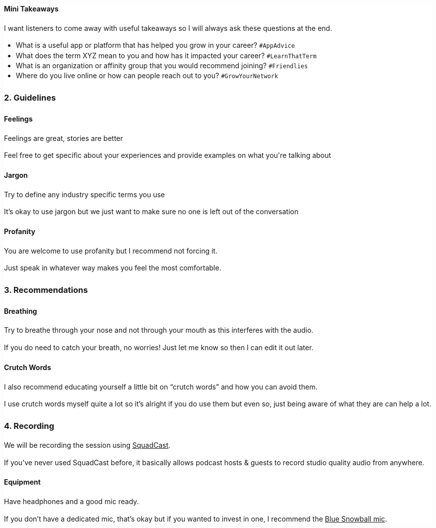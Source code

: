 #### Mini Takeaways

I want listeners to come away with useful takeaways so I will always ask these questions at the end.

- What is a useful app or platform that has helped you grow in your career? `#AppAdvice`
- What does the term XYZ mean to you and how has it impacted your career? `#LearnThatTerm`
- What is an organization or affinity group that you would recommend joining? `#Friendlies`
- Where do you live online or how can people reach out to you? `#GrowYourNetwork`

### 2. Guidelines

#### Feelings

Feelings are great, stories are better

Feel free to get specific about your experiences and provide examples on what you're talking about

#### Jargon

Try to define any industry specific terms you use

It’s okay to use jargon but we just want to make sure no one is left out of the conversation

#### Profanity

You are welcome to use profanity but I recommend not forcing it.

Just speak in whatever way makes you feel the most comfortable.

### 3. Recommendations

#### Breathing

Try to breathe through your nose and not through your mouth as this interferes with the audio.

If you do need to catch your breath, no worries! Just let me know so then I can edit it out later.

#### Crutch Words

I also recommend educating yourself a little bit on “crutch words” and how you can avoid them.

I use crutch words myself quite a lot so it’s alright if you do use them but even so, just being aware of what they are can help a lot.

### 4. Recording

We will be recording the session using [SquadCast](https://squadcast.fm/#/home).

If you’ve never used SquadCast before, it basically allows podcast hosts & guests to record studio quality audio from anywhere.

#### Equipment

Have headphones and a good mic ready.

If you don’t have a dedicated mic, that’s okay but if you wanted to invest in one, I recommend the [Blue Snowball mic](https://amzn.to/2JBrLzb).
